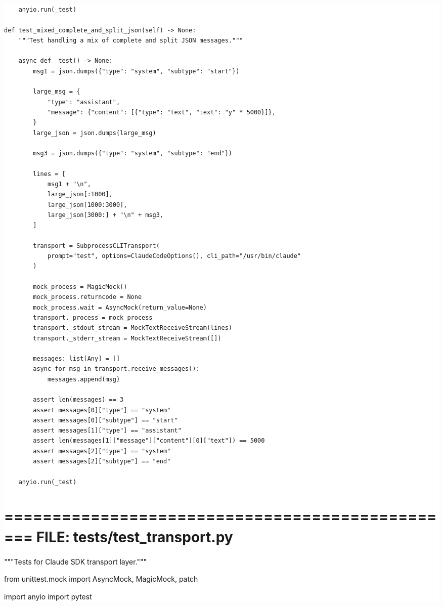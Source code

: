         anyio.run(_test)

    def test_mixed_complete_and_split_json(self) -> None:
        """Test handling a mix of complete and split JSON messages."""

        async def _test() -> None:
            msg1 = json.dumps({"type": "system", "subtype": "start"})

            large_msg = {
                "type": "assistant",
                "message": {"content": [{"type": "text", "text": "y" * 5000}]},
            }
            large_json = json.dumps(large_msg)

            msg3 = json.dumps({"type": "system", "subtype": "end"})

            lines = [
                msg1 + "\n",
                large_json[:1000],
                large_json[1000:3000],
                large_json[3000:] + "\n" + msg3,
            ]

            transport = SubprocessCLITransport(
                prompt="test", options=ClaudeCodeOptions(), cli_path="/usr/bin/claude"
            )

            mock_process = MagicMock()
            mock_process.returncode = None
            mock_process.wait = AsyncMock(return_value=None)
            transport._process = mock_process
            transport._stdout_stream = MockTextReceiveStream(lines)
            transport._stderr_stream = MockTextReceiveStream([])

            messages: list[Any] = []
            async for msg in transport.receive_messages():
                messages.append(msg)

            assert len(messages) == 3
            assert messages[0]["type"] == "system"
            assert messages[0]["subtype"] == "start"
            assert messages[1]["type"] == "assistant"
            assert len(messages[1]["message"]["content"][0]["text"]) == 5000
            assert messages[2]["type"] == "system"
            assert messages[2]["subtype"] == "end"

        anyio.run(_test)



================================================
FILE: tests/test_transport.py
================================================
"""Tests for Claude SDK transport layer."""

from unittest.mock import AsyncMock, MagicMock, patch

import anyio
import pytest
